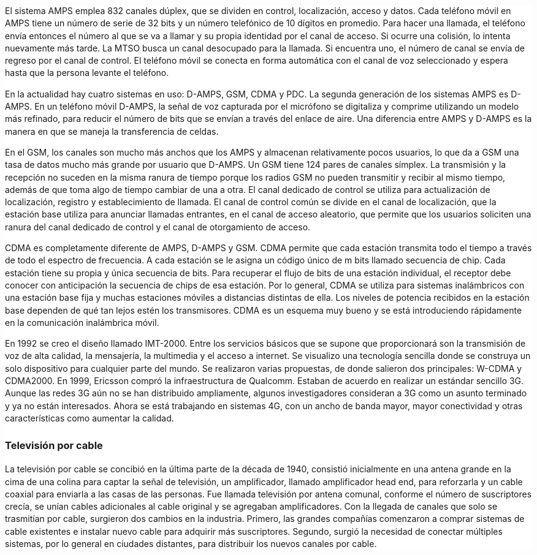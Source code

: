 El sistema AMPS emplea 832 canales dúplex, que se dividen en control, localización, acceso y datos. Cada teléfono móvil en AMPS tiene un número de serie de 32 bits y un número telefónico de 10 dígitos en promedio. Para hacer una llamada, el teléfono envía entonces el número al que se va a llamar y su propia identidad por el canal de acceso. Si ocurre una colisión, lo intenta nuevamente más tarde. La MTSO busca un canal desocupado para la llamada. Si encuentra uno, el número de canal se envía de regreso por el canal de control. El teléfono móvil se conecta en forma automática con el canal de voz seleccionado y espera hasta que la persona levante el teléfono.

En la actualidad hay cuatro sistemas en uso: D-AMPS, GSM, CDMA y PDC. La segunda generación de los sistemas AMPS es D-AMPS. En un teléfono móvil D-AMPS, la señal de voz capturada por el micrófono se digitaliza y comprime utilizando un modelo más refinado, para reducir el número de bits que se envían a través del enlace de aire. Una diferencia entre AMPS y D-AMPS es la manera en que se maneja la transferencia de celdas.

En el GSM, los canales son mucho más anchos que los AMPS y almacenan relativamente pocos usuarios, lo que da a GSM una tasa de datos mucho más grande por usuario que D-AMPS. Un GSM tiene 124 pares de canales símplex. La transmisión y la recepción no suceden en la misma ranura de tiempo porque los radios GSM no pueden transmitir y recibir al mismo tiempo, además de que toma algo de tiempo cambiar de una a otra. El canal dedicado de control se utiliza para actualización de localización, registro y establecimiento de llamada. El canal de control común se divide en el canal de localización, que la estación base utiliza para anunciar llamadas entrantes, en el canal de acceso aleatorio, que permite que los usuarios soliciten una ranura del canal dedicado de control y el canal de otorgamiento de acceso.

CDMA es completamente diferente de AMPS, D-AMPS y GSM. CDMA permite que cada estación transmita todo el tiempo a través de todo el espectro de frecuencia. A cada estación se le asigna un código único de m bits llamado secuencia de chip. Cada estación tiene su propia y única secuencia de bits. Para recuperar el flujo de bits de una estación individual, el receptor debe conocer con anticipación la secuencia de chips de esa estación. Por lo general, CDMA se utiliza para sistemas inalámbricos con una estación base fija y muchas estaciones móviles a distancias distintas de ella. Los niveles de potencia recibidos en la estación base dependen de qué tan lejos estén los transmisores. CDMA es un esquema muy bueno y se está introduciendo rápidamente en la comunicación inalámbrica móvil.

En 1992 se creo el diseño llamado IMT-2000. Entre los servicios básicos que se supone que proporcionará son la transmisión de voz de alta calidad, la mensajería, la multimedia y el acceso a internet. Se visualizo una tecnología sencilla donde se construya un solo dispositivo para cualquier parte del mundo. Se realizaron varias propuestas, de donde salieron dos principales: W-CDMA y CDMA2000. En 1999, Ericsson compró la infraestructura de Qualcomm. Estaban de acuerdo en realizar un estándar sencillo 3G. Aunque las redes 3G aún no se han distribuido ampliamente, algunos investigadores consideran a 3G como un asunto terminado y ya no están interesados. Ahora se está trabajando en sistemas 4G, con un ancho de banda mayor, mayor conectividad y otras características como aumentar la calidad.

### Televisión por cable

La televisión por cable se concibió en la última parte de la década de 1940, consistió inicialmente en una antena grande en la cima de una colina para captar la señal de televisión, un amplificador, llamado amplificador head end, para reforzarla y un cable coaxial para enviarla a las casas de las personas. Fue llamada televisión por antena comunal, conforme el número de suscriptores crecía, se unían cables adicionales al cable original y se agregaban amplificadores. Con la llegada de canales que solo se trasmitían por cable, surgieron dos cambios en la industria. Primero, las grandes compañías comenzaron a comprar sistemas de cable existentes e instalar nuevo cable para adquirir más suscriptores. Segundo, surgió la necesidad de conectar múltiples sistemas, por lo general en ciudades distantes, para distribuir los nuevos canales por cable.
